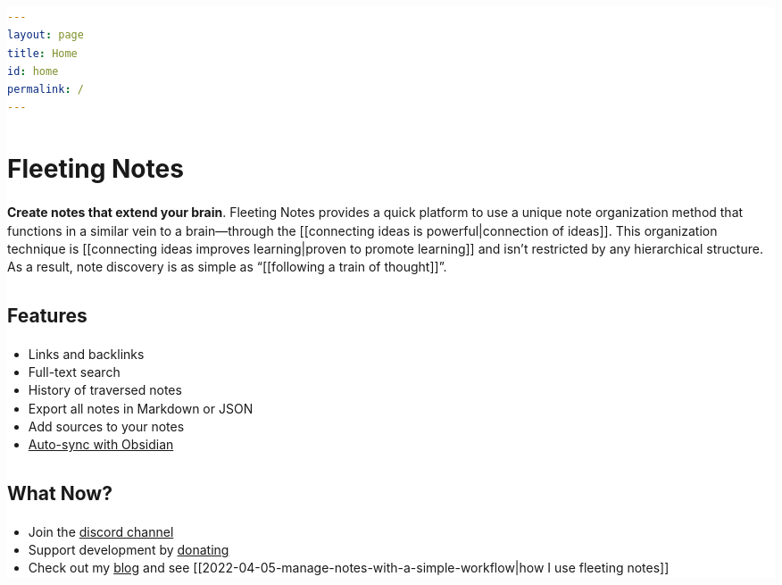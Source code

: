 ```yaml
---
layout: page
title: Home
id: home
permalink: /
---
```

# Fleeting Notes
**Create notes that extend your brain**. Fleeting Notes provides a quick platform to use a unique note organization method that functions in a similar vein to a brain—through the [[connecting ideas is powerful|connection of ideas]]. This organization technique is [[connecting ideas improves learning|proven to promote learning]] and isn’t restricted by any hierarchical structure. As a result, note discovery is as simple as “[[following a train of thought]]”. 
<video src="https://www.thinkwong.com/wp-content/uploads/2022/03/fleeting-notes-demo.mp4" type="video/mp4" width="100%" height="100%" display="flex" controls=""></video>

## Features
- Links and backlinks
- Full-text search
- History of traversed notes
- Export all notes in Markdown or JSON
- Add sources to your notes
- [Auto-sync with Obsidian](https://www.thinkwong.com/how-to-sync-obsidian-with-fleeting-notes/)

## What Now?
- Join the [discord channel](https://discord.gg/xrj6yuGNmx)
- Support development by [donating](https://ko-fi.com/fleetingnotes)
- Check out my [blog](../posts) and see [[2022-04-05-manage-notes-with-a-simple-workflow|how I use fleeting notes]]


<style>
  .wrapper {
    max-width: 46em;
  }
</style>